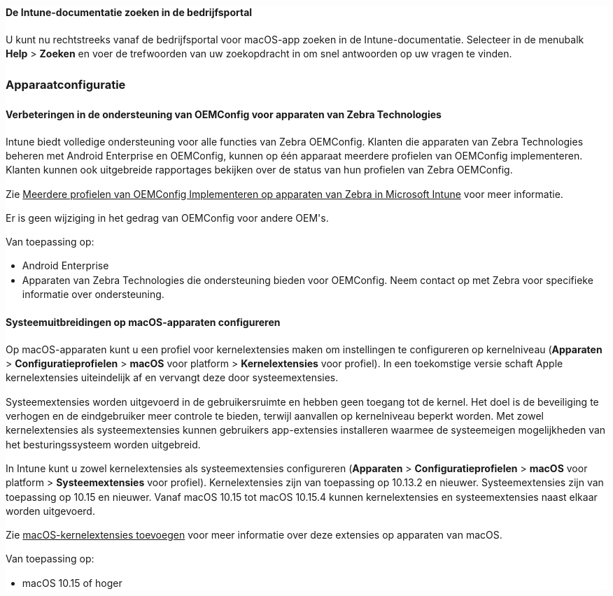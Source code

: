 #### <a name="search-the-intune-docs-from-the-company-portal---1736480-----"></a>De Intune-documentatie zoeken in de bedrijfsportal
U kunt nu rechtstreeks vanaf de bedrijfsportal voor macOS-app zoeken in de Intune-documentatie. Selecteer in de menubalk **Help** > **Zoeken** en voer de trefwoorden van uw zoekopdracht in om snel antwoorden op uw vragen te vinden.


### <a name="device-configuration"></a>Apparaatconfiguratie

#### <a name="improvements-to-oemconfig-support-for-zebra-technologies-devices---4184154---"></a>Verbeteringen in de ondersteuning van OEMConfig voor apparaten van Zebra Technologies
Intune biedt volledige ondersteuning voor alle functies van Zebra OEMConfig. Klanten die apparaten van Zebra Technologies beheren met Android Enterprise en OEMConfig, kunnen op één apparaat meerdere profielen van OEMConfig implementeren. Klanten kunnen ook uitgebreide rapportages bekijken over de status van hun profielen van Zebra OEMConfig.

Zie [Meerdere profielen van OEMConfig Implementeren op apparaten van Zebra in Microsoft Intune](../configuration/oemconfig-zebra-android-devices.md) voor meer informatie.

Er is geen wijziging in het gedrag van OEMConfig voor andere OEM's.

Van toepassing op:
- Android Enterprise
- Apparaten van Zebra Technologies die ondersteuning bieden voor OEMConfig. Neem contact op met Zebra voor specifieke informatie over ondersteuning.

#### <a name="configure-system-extensions-on-macos-devices---6255624---"></a>Systeemuitbreidingen op macOS-apparaten configureren
Op macOS-apparaten kunt u een profiel voor kernelextensies maken om instellingen te configureren op kernelniveau (**Apparaten** > **Configuratieprofielen** > **macOS** voor platform > **Kernelextensies** voor profiel). In een toekomstige versie schaft Apple kernelextensies uiteindelijk af en vervangt deze door systeemextensies.

Systeemextensies worden uitgevoerd in de gebruikersruimte en hebben geen toegang tot de kernel. Het doel is de beveiliging te verhogen en de eindgebruiker meer controle te bieden, terwijl aanvallen op kernelniveau beperkt worden. Met zowel kernelextensies als systeemextensies kunnen gebruikers app-extensies installeren waarmee de systeemeigen mogelijkheden van het besturingssysteem worden uitgebreid.

In Intune kunt u zowel kernelextensies als systeemextensies configureren (**Apparaten** > **Configuratieprofielen** > **macOS** voor platform > **Systeemextensies** voor profiel). Kernelextensies zijn van toepassing op 10.13.2 en nieuwer. Systeemextensies zijn van toepassing op 10.15 en nieuwer. Vanaf macOS 10.15 tot macOS 10.15.4 kunnen kernelextensies en systeemextensies naast elkaar worden uitgevoerd. 

Zie [macOS-kernelextensies toevoegen](../configuration/kernel-extensions-overview-macos.md) voor meer informatie over deze extensies op apparaten van macOS.

Van toepassing op:
- macOS 10.15 of hoger
